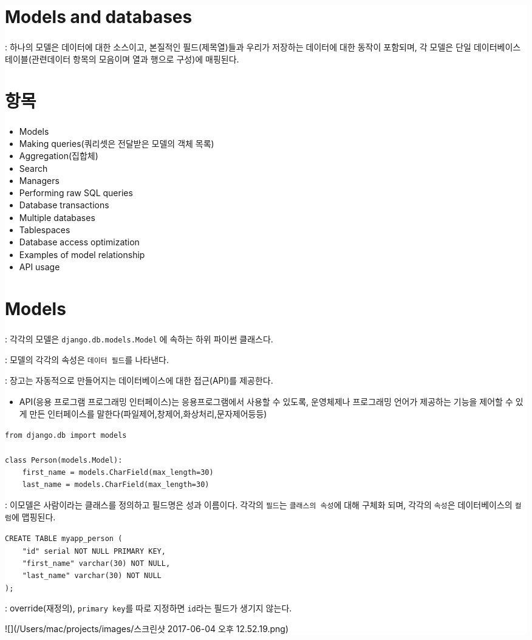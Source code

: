 # Models and databases

: 하나의 모델은 데이터에 대한 소스이고, 본질적인 필드(제목열)들과 우리가 저장하는 데이터에 대한 동작이 포함되며, 각 모델은 단일 데이터베이스 테이블(관련데이터 항목의 모음이며 열과 행으로 구성)에 매핑된다.

# 항목

* Models
* Making queries(쿼리셋은 전달받은 모델의 객체 목록)
* Aggregation(집합체)
* Search
* Managers
* Performing raw SQL queries
* Database transactions
* Multiple databases
* Tablespaces
* Database access optimization
* Examples of model relationship
* API usage

# Models

: 각각의 모델은 `django.db.models.Model` 에 속하는 하위 파이썬 클래스다.

: 모델의 각각의 속성은 `데이터 필드`를 나타낸다.

: 장고는 자동적으로 만들어지는 데이터베이스에 대한 접근(API)를 제공한다.

* API(응용 프로그램 프로그래밍 인터페이스)는 응용프로그램에서 사용할 수 있도록, 운영체제나 프로그래밍 언어가 제공하는 기능을 제어할 수 있게 만든 인터페이스를 말한다(파일제어,창제어,화상처리,문자제어등등)

```
from django.db import models

class Person(models.Model):
    first_name = models.CharField(max_length=30)
    last_name = models.CharField(max_length=30)
```

: 이모델은 사람이라는 클래스를 정의하고 필드명은 성과 이름이다. 각각의 `필드`는 `클래스의 속성`에 대해 구체화 되며, 각각의 `속성`은 데이터베이스의 `컬럼`에 맵핑된다.

```
CREATE TABLE myapp_person (
    "id" serial NOT NULL PRIMARY KEY,
    "first_name" varchar(30) NOT NULL,
    "last_name" varchar(30) NOT NULL
);
```

: override(재정의), `primary key`를 따로 지정하면 `id`라는 필드가 생기지 않는다.

![](/Users/mac/projects/images/스크린샷 2017-06-04 오후 12.52.19.png)
